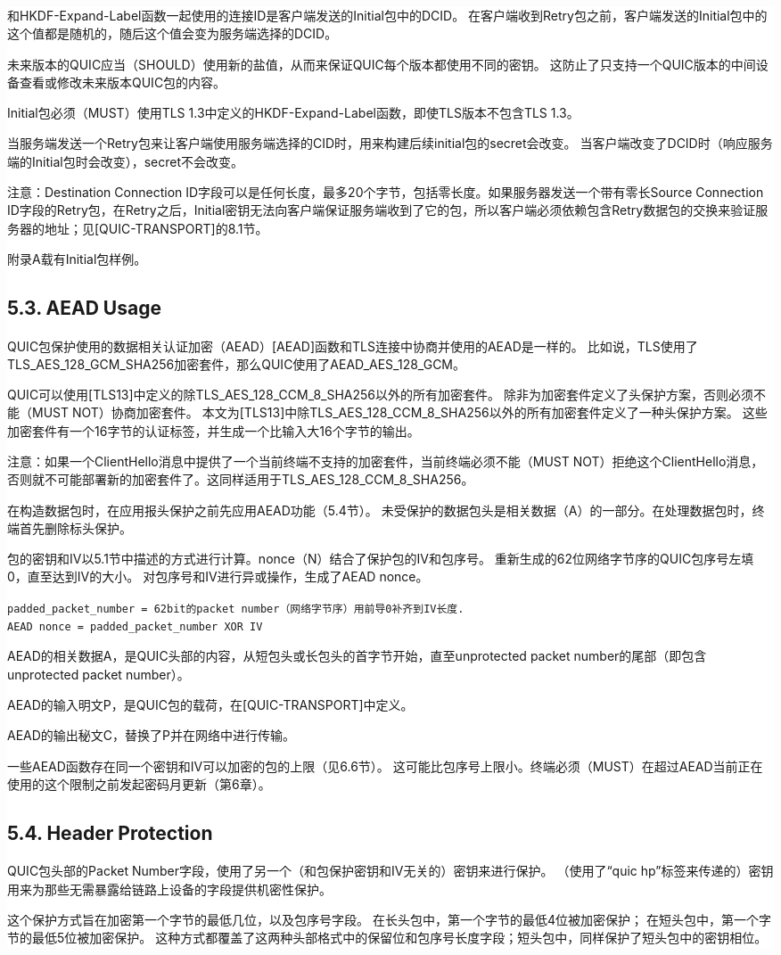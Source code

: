 和HKDF-Expand-Label函数一起使用的连接ID是客户端发送的Initial包中的DCID。
在客户端收到Retry包之前，客户端发送的Initial包中的这个值都是随机的，随后这个值会变为服务端选择的DCID。

未来版本的QUIC应当（SHOULD）使用新的盐值，从而来保证QUIC每个版本都使用不同的密钥。
这防止了只支持一个QUIC版本的中间设备查看或修改未来版本QUIC包的内容。

Initial包必须（MUST）使用TLS 1.3中定义的HKDF-Expand-Label函数，即使TLS版本不包含TLS 1.3。

当服务端发送一个Retry包来让客户端使用服务端选择的CID时，用来构建后续initial包的secret会改变。
当客户端改变了DCID时（响应服务端的Initial包时会改变），secret不会改变。

注意：Destination Connection ID字段可以是任何长度，最多20个字节，包括零长度。如果服务器发送一个带有零长Source Connection ID字段的Retry包，在Retry之后，Initial密钥无法向客户端保证服务端收到了它的包，所以客户端必须依赖包含Retry数据包的交换来验证服务器的地址；见[QUIC-TRANSPORT]的8.1节。

附录A载有Initial包样例。

## 5.3. AEAD Usage

QUIC包保护使用的数据相关认证加密（AEAD）[AEAD]函数和TLS连接中协商并使用的AEAD是一样的。
比如说，TLS使用了TLS_AES_128_GCM_SHA256加密套件，那么QUIC使用了AEAD_AES_128_GCM。

QUIC可以使用[TLS13]中定义的除TLS_AES_128_CCM_8_SHA256以外的所有加密套件。
除非为加密套件定义了头保护方案，否则必须不能（MUST NOT）协商加密套件。
本文为[TLS13]中除TLS_AES_128_CCM_8_SHA256以外的所有加密套件定义了一种头保护方案。
这些加密套件有一个16字节的认证标签，并生成一个比输入大16个字节的输出。

注意：如果一个ClientHello消息中提供了一个当前终端不支持的加密套件，当前终端必须不能（MUST NOT）拒绝这个ClientHello消息，否则就不可能部署新的加密套件了。这同样适用于TLS_AES_128_CCM_8_SHA256。

在构造数据包时，在应用报头保护之前先应用AEAD功能（5.4节）。
未受保护的数据包头是相关数据（A）的一部分。在处理数据包时，终端首先删除标头保护。

包的密钥和IV以5.1节中描述的方式进行计算。nonce（N）结合了保护包的IV和包序号。
重新生成的62位网络字节序的QUIC包序号左填0，直至达到IV的大小。
对包序号和IV进行异或操作，生成了AEAD nonce。

```
padded_packet_number = 62bit的packet number（网络字节序）用前导0补齐到IV长度.
AEAD nonce = padded_packet_number XOR IV
```

AEAD的相关数据A，是QUIC头部的内容，从短包头或长包头的首字节开始，直至unprotected packet number的尾部（即包含unprotected packet number）。

AEAD的输入明文P，是QUIC包的载荷，在[QUIC-TRANSPORT]中定义。

AEAD的输出秘文C，替换了P并在网络中进行传输。

一些AEAD函数存在同一个密钥和IV可以加密的包的上限（见6.6节）。
这可能比包序号上限小。终端必须（MUST）在超过AEAD当前正在使用的这个限制之前发起密码月更新（第6章）。

## 5.4. Header Protection

QUIC包头部的Packet Number字段，使用了另一个（和包保护密钥和IV无关的）密钥来进行保护。
（使用了“quic hp”标签来传递的）密钥用来为那些无需暴露给链路上设备的字段提供机密性保护。

这个保护方式旨在加密第一个字节的最低几位，以及包序号字段。
在长头包中，第一个字节的最低4位被加密保护；
在短头包中，第一个字节的最低5位被加密保护。
这种方式都覆盖了这两种头部格式中的保留位和包序号长度字段；短头包中，同样保护了短头包中的密钥相位。
